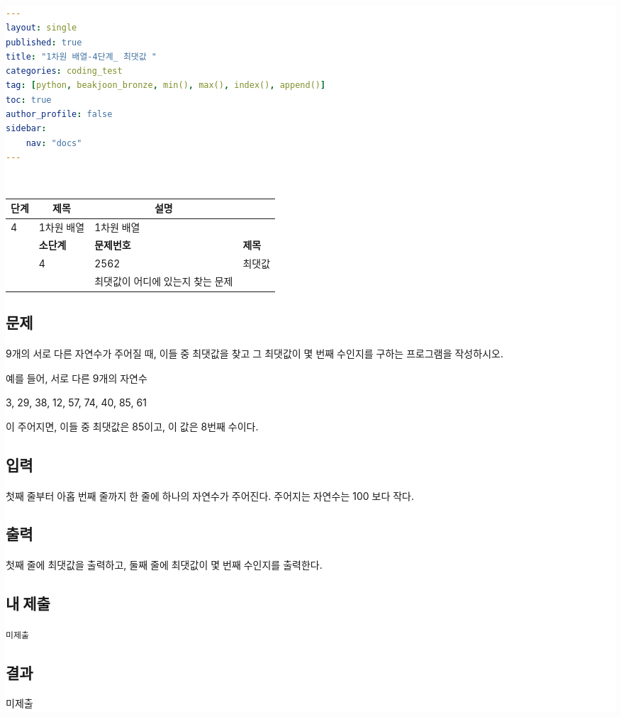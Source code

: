 ```yaml
---
layout: single
published: true
title: "1차원 배열-4단계_ 최댓값 "
categories: coding_test
tag: [python, beakjoon_bronze, min(), max(), index(), append()]
toc: true
author_profile: false
sidebar:
    nav: "docs"
---
```


<br>

| 단계  | 제목      | 설명                 |        |
| --- | ------- | ------------------ | ------ |
| 4   | 1차원 배열  | 1차원 배열             |        |
|     | **소단계** | **문제번호**           | **제목** |
|     | 4       | 2562               | 최댓값    |
|     |         | 최댓값이 어디에 있는지 찾는 문제 |        |

## 문제

9개의 서로 다른 자연수가 주어질 때, 이들 중 최댓값을 찾고 그 최댓값이 몇 번째 수인지를 구하는 프로그램을 작성하시오.

예를 들어, 서로 다른 9개의 자연수

3, 29, 38, 12, 57, 74, 40, 85, 61

이 주어지면, 이들 중 최댓값은 85이고, 이 값은 8번째 수이다.

## 입력

첫째 줄부터 아홉 번째 줄까지 한 줄에 하나의 자연수가 주어진다. 주어지는 자연수는 100 보다 작다.

## 출력

첫째 줄에 최댓값을 출력하고, 둘째 줄에 최댓값이 몇 번째 수인지를 출력한다.

## 내 제출

```python
미제출
```

## 결과

미제출
